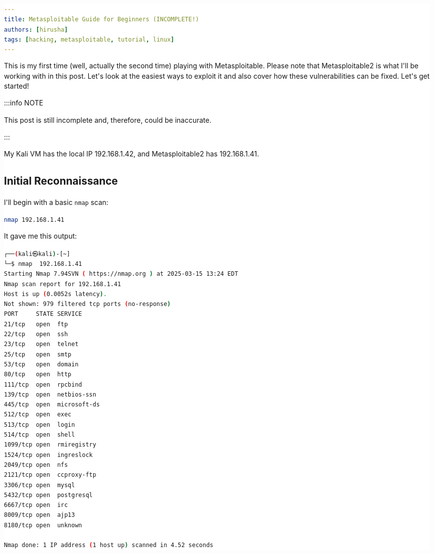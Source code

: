 ```yaml
---
title: Metasploitable Guide for Beginners (INCOMPLETE!)
authors: [hirusha]
tags: [hacking, metasploitable, tutorial, linux]
---
```


This is my first time (well, actually the second time) playing with Metasploitable. Please note that Metasploitable2 is what I'll be working with in this post. Let's look at the easiest ways to exploit it and also cover how these vulnerabilities can be fixed. Let's get started!



:::info NOTE

This post is still incomplete and, therefore, could be inaccurate.

:::

My Kali VM has the local IP 192.168.1.42, and Metasploitable2 has 192.168.1.41.

## Initial Reconnaissance

I'll begin with a basic `nmap` scan:

```bash
nmap 192.168.1.41
```

It gave me this output:

```bash
┌──(kali㉿kali)-[~]
└─$ nmap  192.168.1.41
Starting Nmap 7.94SVN ( https://nmap.org ) at 2025-03-15 13:24 EDT
Nmap scan report for 192.168.1.41
Host is up (0.0052s latency).
Not shown: 979 filtered tcp ports (no-response)
PORT     STATE SERVICE
21/tcp   open  ftp
22/tcp   open  ssh
23/tcp   open  telnet
25/tcp   open  smtp
53/tcp   open  domain
80/tcp   open  http
111/tcp  open  rpcbind
139/tcp  open  netbios-ssn
445/tcp  open  microsoft-ds
512/tcp  open  exec
513/tcp  open  login
514/tcp  open  shell
1099/tcp open  rmiregistry
1524/tcp open  ingreslock
2049/tcp open  nfs
2121/tcp open  ccproxy-ftp
3306/tcp open  mysql
5432/tcp open  postgresql
6667/tcp open  irc
8009/tcp open  ajp13
8180/tcp open  unknown

Nmap done: 1 IP address (1 host up) scanned in 4.52 seconds
```
